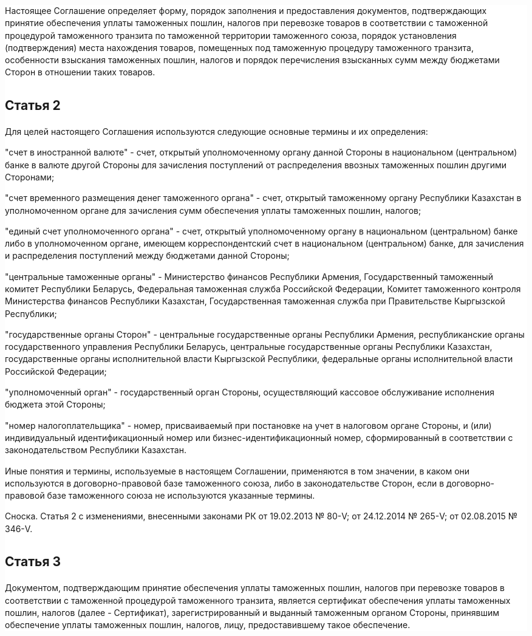 Настоящее Соглашение определяет форму, порядок заполнения и предоставления документов, подтверждающих принятие обеспечения уплаты таможенных пошлин, налогов при перевозке товаров в соответствии с таможенной процедурой таможенного транзита по таможенной территории таможенного союза, порядок установления (подтверждения) места нахождения товаров, помещенных под таможенную процедуру таможенного транзита, особенности взыскания таможенных пошлин, налогов и порядок перечисления взысканных сумм между бюджетами Сторон в отношении таких товаров.

## Статья 2

Для целей настоящего Соглашения используются следующие основные термины и их определения:

"счет в иностранной валюте" - счет, открытый уполномоченному органу данной Стороны в национальном (центральном) банке в валюте другой Стороны для зачисления поступлений от распределения ввозных таможенных пошлин другими Сторонами;

"счет временного размещения денег таможенного органа" - счет, открытый таможенному органу Республики Казахстан в уполномоченном органе для зачисления сумм обеспечения уплаты таможенных пошлин, налогов;

"единый счет уполномоченного органа" - счет, открытый уполномоченному органу в национальном (центральном) банке либо в уполномоченном органе, имеющем корреспондентский счет в национальном (центральном) банке, для зачисления и распределения поступлений между бюджетами данной Стороны;

"центральные таможенные органы" - Министерство финансов Республики Армения, Государственный таможенный комитет Республики Беларусь, Федеральная таможенная служба Российской Федерации, Комитет таможенного контроля Министерства финансов Республики Казахстан, Государственная таможенная служба при Правительстве Кыргызской Республики;

"государственные органы Сторон" - центральные государственные органы Республики Армения, республиканские органы государственного управления Республики Беларусь, центральные государственные органы Республики Казахстан, государственные органы исполнительной власти Кыргызской Республики, федеральные органы исполнительной власти Российской Федерации;

"уполномоченный орган" - государственный орган Стороны, осуществляющий кассовое обслуживание исполнения бюджета этой Стороны;

"номер налогоплательщика" - номер, присваиваемый при постановке на учет в налоговом органе Стороны, и (или) индивидуальный идентификационный номер или бизнес-идентификационный номер, сформированный в соответствии с законодательством Республики Казахстан.

Иные понятия и термины, используемые в настоящем Соглашении, применяются в том значении, в каком они используются в договорно-правовой базе таможенного союза, либо в законодательстве Сторон, если в договорно-правовой базе таможенного союза не используются указанные термины.

Сноска. Статья 2 с изменениями, внесенными законами РК от 19.02.2013 № 80-V; от 24.12.2014 № 265-V; от 02.08.2015 № 346-V.

## Статья 3

Документом, подтверждающим принятие обеспечения уплаты таможенных пошлин, налогов при перевозке товаров в соответствии с таможенной процедурой таможенного транзита, является сертификат обеспечения уплаты таможенных пошлин, налогов (далее - Сертификат), зарегистрированный и выданный таможенным органом Стороны, принявшим обеспечение уплаты таможенных пошлин, налогов, лицу, предоставившему такое обеспечение.
